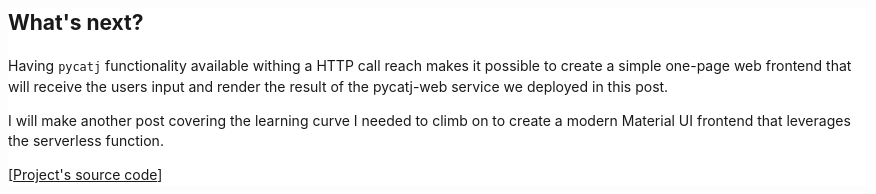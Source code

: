 ## What's next?

Having `pycatj` functionality available withing a HTTP call reach makes it possible to create a simple one-page web frontend that will receive the users input and render the result of the pycatj-web service we deployed in this post.

I will make another post covering the learning curve I needed to climb on to create a modern Material UI frontend that leverages the serverless function.

[[Project's source code](https://github.com/hellt/pycatj-web)]
